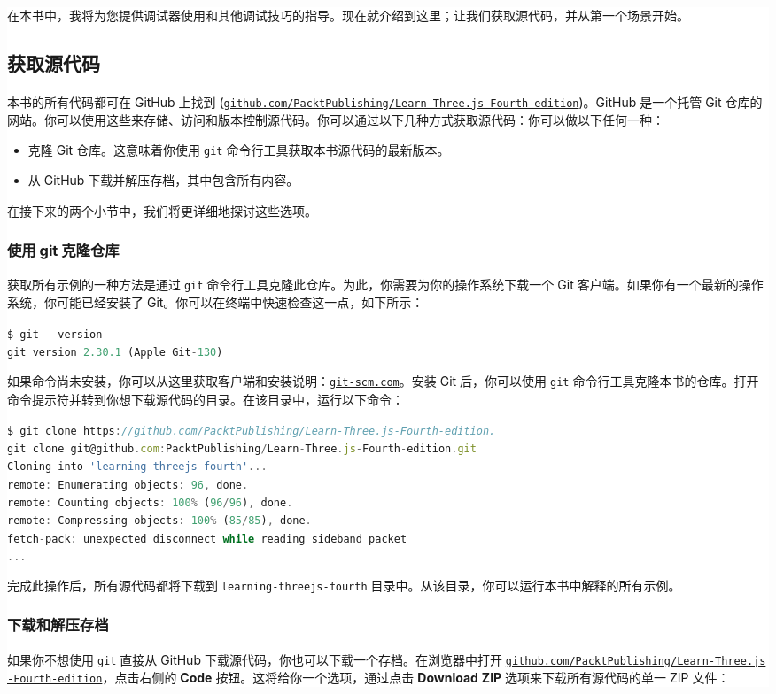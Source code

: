 在本书中，我将为您提供调试器使用和其他调试技巧的指导。现在就介绍到这里；让我们获取源代码，并从第一个场景开始。

## 获取源代码

本书的所有代码都可在 GitHub 上找到 ([`github.com/PacktPublishing/Learn-Three.js-Fourth-edition`](https://github.com/PacktPublishing/Learn-Three.js-Fourth-edition))。GitHub 是一个托管 Git 仓库的网站。你可以使用这些来存储、访问和版本控制源代码。你可以通过以下几种方式获取源代码：你可以做以下任何一种：

+   克隆 Git 仓库。这意味着你使用 `git` 命令行工具获取本书源代码的最新版本。

+   从 GitHub 下载并解压存档，其中包含所有内容。

在接下来的两个小节中，我们将更详细地探讨这些选项。

### 使用 git 克隆仓库

获取所有示例的一种方法是通过 `git` 命令行工具克隆此仓库。为此，你需要为你的操作系统下载一个 Git 客户端。如果你有一个最新的操作系统，你可能已经安装了 Git。你可以在终端中快速检查这一点，如下所示：

```js
$ git --version
git version 2.30.1 (Apple Git-130)
```

如果命令尚未安装，你可以从这里获取客户端和安装说明：[`git-scm.com`](http://git-scm.com)。安装 Git 后，你可以使用 `git` 命令行工具克隆本书的仓库。打开命令提示符并转到你想下载源代码的目录。在该目录中，运行以下命令：

```js
$ git clone https://github.com/PacktPublishing/Learn-Three.js-Fourth-edition.
git clone git@github.com:PacktPublishing/Learn-Three.js-Fourth-edition.git
Cloning into 'learning-threejs-fourth'...
remote: Enumerating objects: 96, done.
remote: Counting objects: 100% (96/96), done.
remote: Compressing objects: 100% (85/85), done.
fetch-pack: unexpected disconnect while reading sideband packet
...
```

完成此操作后，所有源代码都将下载到 `learning-threejs-fourth` 目录中。从该目录，你可以运行本书中解释的所有示例。

### 下载和解压存档

如果你不想使用 `git` 直接从 GitHub 下载源代码，你也可以下载一个存档。在浏览器中打开 [`github.com/PacktPublishing/Learn-Three.js-Fourth-edition`](https://github.com/PacktPublishing/Learn-Three.js-Fourth-edition)，点击右侧的 **Code** 按钮。这将给你一个选项，通过点击 **Download** **ZIP** 选项来下载所有源代码的单一 ZIP 文件：
